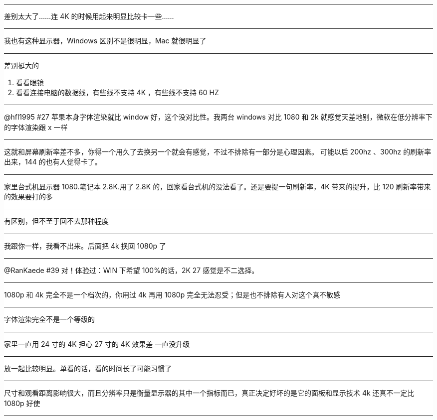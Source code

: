 ---------------------------------------------------

差别太大了……连 4K 的时候用起来明显比较卡一些……

---------------------------------------------------

我也有这种显示器，Windows 区别不是很明显，Mac 就很明显了

---------------------------------------------------

差别挺大的
1. 看看眼镜
2. 看看连接电脑的数据线，有些线不支持 4K ，有些线不支持 60 HZ

---------------------------------------------------

@hfl1995 #27 苹果本身字体渲染就比 window 好，这个没对比性。我两台 windows 对比 1080 和 2k 就感觉天差地别，微软在低分辨率下的字体渲染跟 x 一样

---------------------------------------------------

这就和屏幕刷新率差不多，你得一个用久了去换另一个就会有感觉，不过不排除有一部分是心理因素。
可能以后 200hz 、300hz 的刷新率出来，144 的也有人觉得卡了。

---------------------------------------------------

家里台式机显示器 1080.笔记本 2.8K.用了 2.8K 的，回家看台式机的没法看了。还是要提一句刷新率，4K 带来的提升，比 120 刷新率带来的效果要打的多

---------------------------------------------------

有区别，但不至于回不去那种程度

---------------------------------------------------

我跟你一样，我看不出来。后面把 4k 换回 1080p 了

---------------------------------------------------

@RanKaede #39 对！体验过：WIN 下希望 100%的话，2K 27 感觉是不二选择。

---------------------------------------------------

1080p 和 4k 完全不是一个档次的，你用过 4k 再用 1080p 完全无法忍受；但是也不排除有人对这个真不敏感

---------------------------------------------------

字体渲染完全不是一个等级的

---------------------------------------------------

家里一直用 24 寸的 4K 担心 27 寸的 4K 效果差 一直没升级

---------------------------------------------------

放一起比较明显。单看的话，看的时间长了可能习惯了

---------------------------------------------------

尺寸和观看距离影响很大，而且分辨率只是衡量显示器的其中一个指标而已，真正决定好坏的是它的面板和显示技术
4k 还真不一定比 1080p 好使

---------------------------------------------------
